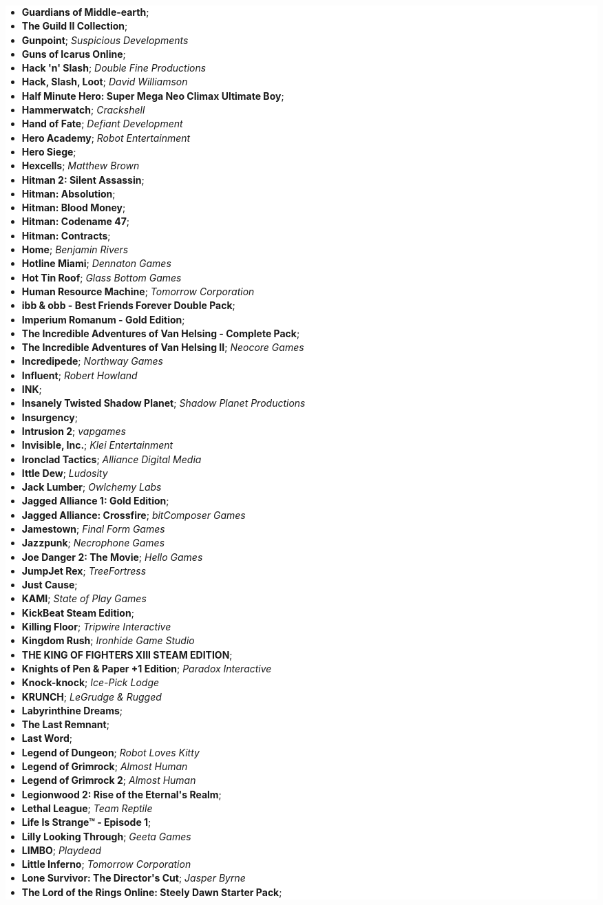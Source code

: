 - **Guardians of Middle-earth**; 
- **The Guild II Collection**; 
- **Gunpoint**; *Suspicious Developments*
- **Guns of Icarus Online**; 
- **Hack 'n' Slash**; *Double Fine Productions*
- **Hack, Slash, Loot**; *David Williamson*
- **Half Minute Hero: Super Mega Neo Climax Ultimate Boy**; 
- **Hammerwatch**; *Crackshell*
- **Hand of Fate**; *Defiant Development*
- **Hero Academy**; *Robot Entertainment*
- **Hero Siege**; 
- **Hexcells**; *Matthew Brown*
- **Hitman 2: Silent Assassin**; 
- **Hitman: Absolution**; 
- **Hitman: Blood Money**; 
- **Hitman: Codename 47**; 
- **Hitman: Contracts**; 
- **Home**; *Benjamin Rivers*
- **Hotline Miami**; *Dennaton Games*
- **Hot Tin Roof**; *Glass Bottom Games*
- **Human Resource Machine**; *Tomorrow Corporation*
- **ibb & obb - Best Friends Forever Double Pack**; 
- **Imperium Romanum - Gold Edition**; 
- **The Incredible Adventures of Van Helsing - Complete Pack**; 
- **The Incredible Adventures of Van Helsing II**; *Neocore Games*
- **Incredipede**; *Northway Games*
- **Influent**; *Robert Howland*
- **INK**; 
- **Insanely Twisted Shadow Planet**; *Shadow Planet Productions*
- **Insurgency**; 
- **Intrusion 2**; *vapgames*
- **Invisible, Inc.**; *Klei Entertainment*
- **Ironclad Tactics**; *Alliance Digital Media*
- **Ittle Dew**; *Ludosity*
- **Jack Lumber**; *Owlchemy Labs*
- **Jagged Alliance 1: Gold Edition**; 
- **Jagged Alliance: Crossfire**; *bitComposer Games*
- **Jamestown**; *Final Form Games*
- **Jazzpunk**; *Necrophone Games*
- **Joe Danger 2: The Movie**; *Hello Games*
- **JumpJet Rex**; *TreeFortress*
- **Just Cause**; 
- **KAMI**; *State of Play Games*
- **KickBeat Steam Edition**; 
- **Killing Floor**; *Tripwire Interactive*
- **Kingdom Rush**; *Ironhide Game Studio*
- **THE KING OF FIGHTERS XIII STEAM EDITION**; 
- **Knights of Pen & Paper +1 Edition**; *Paradox Interactive*
- **Knock-knock**; *Ice-Pick Lodge*
- **KRUNCH**; *LeGrudge & Rugged*
- **Labyrinthine Dreams**; 
- **The Last Remnant**; 
- **Last Word**; 
- **Legend of Dungeon**; *Robot Loves Kitty*
- **Legend of Grimrock**; *Almost Human*
- **Legend of Grimrock 2**; *Almost Human*
- **Legionwood 2: Rise of the Eternal's Realm**; 
- **Lethal League**; *Team Reptile*
- **Life Is Strange™ - Episode 1**; 
- **Lilly Looking Through**; *Geeta Games*
- **LIMBO**; *Playdead*
- **Little Inferno**; *Tomorrow Corporation*
- **Lone Survivor: The Director's Cut**; *Jasper Byrne*
- **The Lord of the Rings Online: Steely Dawn Starter Pack**; 